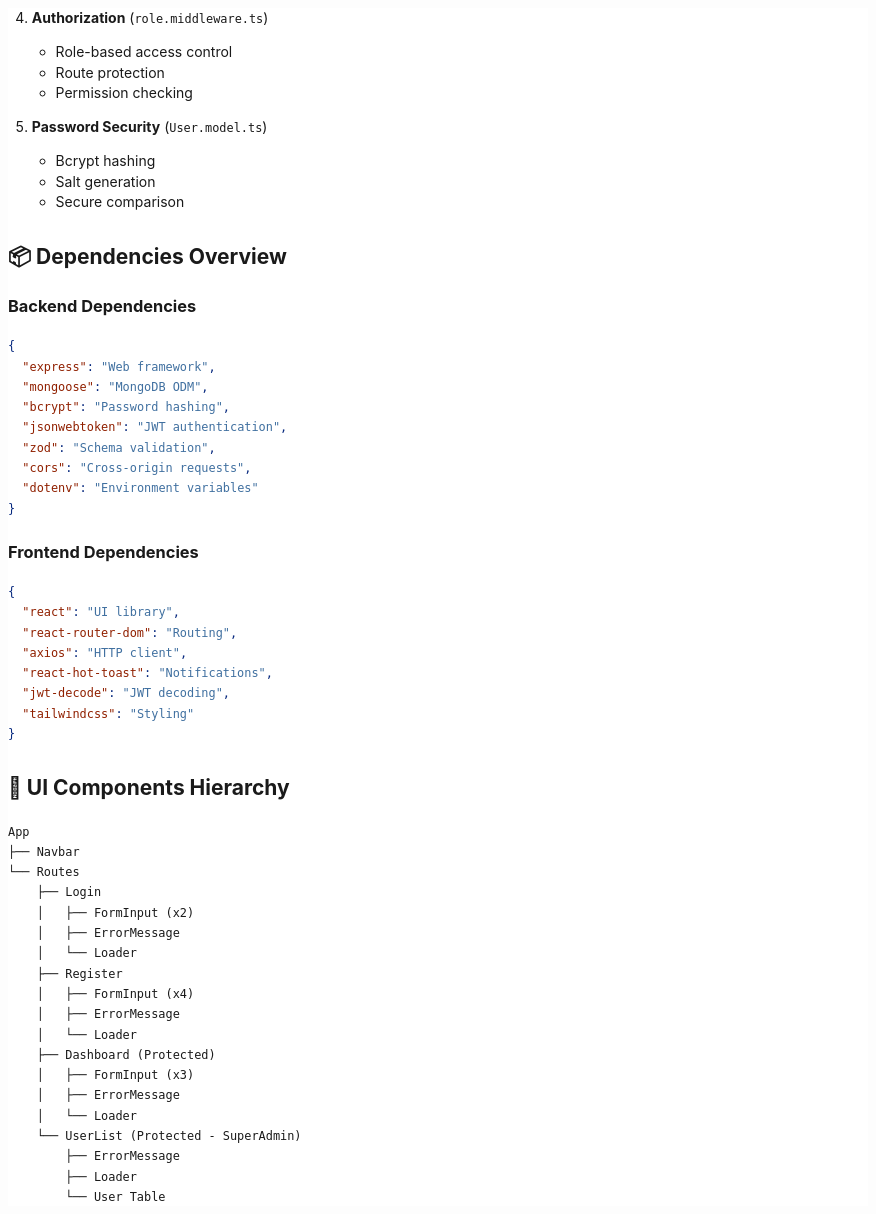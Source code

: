 4. **Authorization** (`role.middleware.ts`)
   - Role-based access control
   - Route protection
   - Permission checking

5. **Password Security** (`User.model.ts`)
   - Bcrypt hashing
   - Salt generation
   - Secure comparison

## 📦 Dependencies Overview

### Backend Dependencies
```json
{
  "express": "Web framework",
  "mongoose": "MongoDB ODM",
  "bcrypt": "Password hashing",
  "jsonwebtoken": "JWT authentication",
  "zod": "Schema validation",
  "cors": "Cross-origin requests",
  "dotenv": "Environment variables"
}
```

### Frontend Dependencies
```json
{
  "react": "UI library",
  "react-router-dom": "Routing",
  "axios": "HTTP client",
  "react-hot-toast": "Notifications",
  "jwt-decode": "JWT decoding",
  "tailwindcss": "Styling"
}
```

## 🎨 UI Components Hierarchy

```
App
├── Navbar
└── Routes
    ├── Login
    │   ├── FormInput (x2)
    │   ├── ErrorMessage
    │   └── Loader
    ├── Register
    │   ├── FormInput (x4)
    │   ├── ErrorMessage
    │   └── Loader
    ├── Dashboard (Protected)
    │   ├── FormInput (x3)
    │   ├── ErrorMessage
    │   └── Loader
    └── UserList (Protected - SuperAdmin)
        ├── ErrorMessage
        ├── Loader
        └── User Table
```
